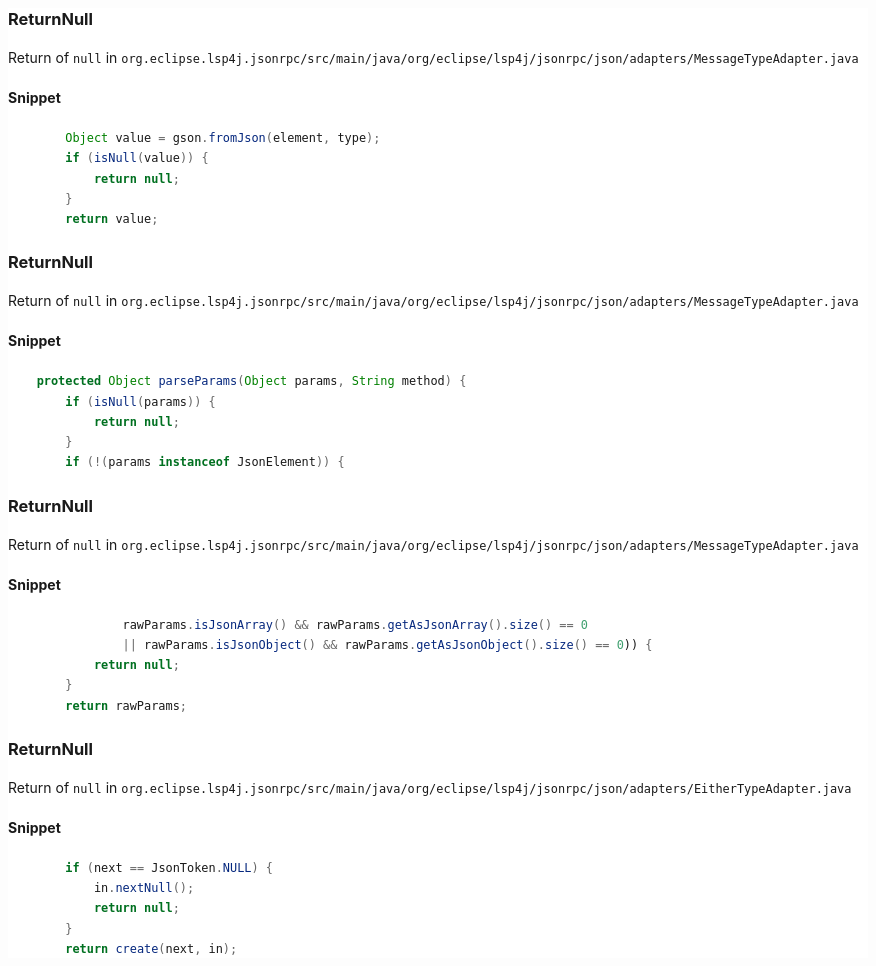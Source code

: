 ### ReturnNull
Return of `null`
in `org.eclipse.lsp4j.jsonrpc/src/main/java/org/eclipse/lsp4j/jsonrpc/json/adapters/MessageTypeAdapter.java`
#### Snippet
```java
		Object value = gson.fromJson(element, type);
		if (isNull(value)) {
			return null;
		}
		return value;
```

### ReturnNull
Return of `null`
in `org.eclipse.lsp4j.jsonrpc/src/main/java/org/eclipse/lsp4j/jsonrpc/json/adapters/MessageTypeAdapter.java`
#### Snippet
```java
	protected Object parseParams(Object params, String method) {
		if (isNull(params)) {
			return null;
		}
		if (!(params instanceof JsonElement)) {
```

### ReturnNull
Return of `null`
in `org.eclipse.lsp4j.jsonrpc/src/main/java/org/eclipse/lsp4j/jsonrpc/json/adapters/MessageTypeAdapter.java`
#### Snippet
```java
				rawParams.isJsonArray() && rawParams.getAsJsonArray().size() == 0
				|| rawParams.isJsonObject() && rawParams.getAsJsonObject().size() == 0)) {
			return null;
		}
		return rawParams;
```

### ReturnNull
Return of `null`
in `org.eclipse.lsp4j.jsonrpc/src/main/java/org/eclipse/lsp4j/jsonrpc/json/adapters/EitherTypeAdapter.java`
#### Snippet
```java
		if (next == JsonToken.NULL) {
			in.nextNull();
			return null;
		}
		return create(next, in);
```
